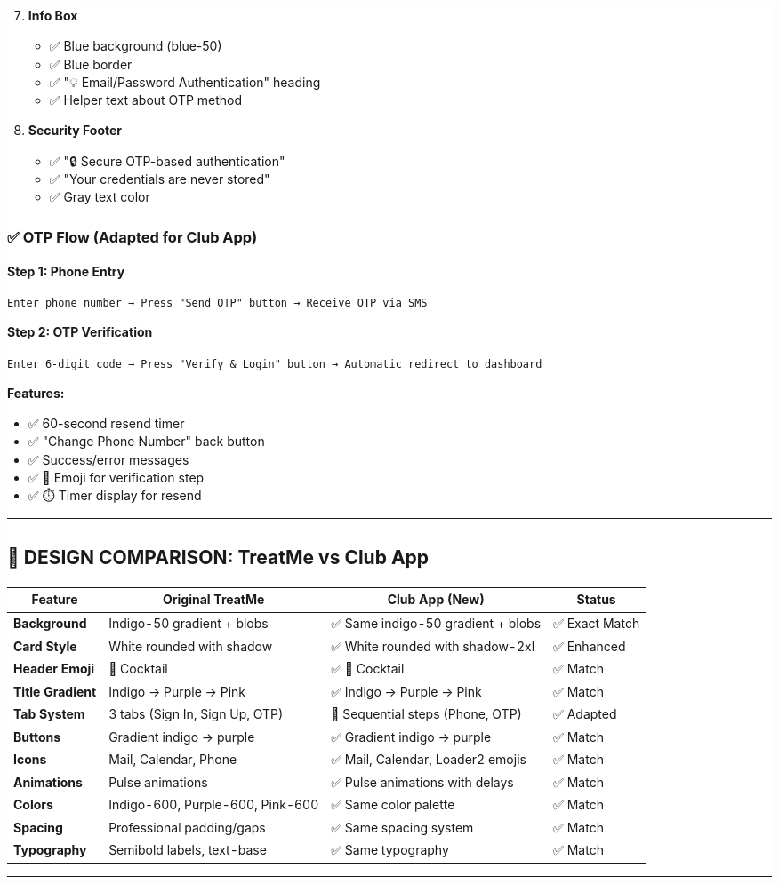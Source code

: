 7. **Info Box**
   - ✅ Blue background (blue-50)
   - ✅ Blue border
   - ✅ "💡 Email/Password Authentication" heading
   - ✅ Helper text about OTP method

8. **Security Footer**
   - ✅ "🔒 Secure OTP-based authentication"
   - ✅ "Your credentials are never stored"
   - ✅ Gray text color

### ✅ OTP Flow (Adapted for Club App)

**Step 1: Phone Entry**
```
Enter phone number → Press "Send OTP" button → Receive OTP via SMS
```

**Step 2: OTP Verification**
```
Enter 6-digit code → Press "Verify & Login" button → Automatic redirect to dashboard
```

**Features:**
- ✅ 60-second resend timer
- ✅ "Change Phone Number" back button
- ✅ Success/error messages
- ✅ 🔐 Emoji for verification step
- ✅ ⏱️ Timer display for resend

---

## 🎨 DESIGN COMPARISON: TreatMe vs Club App

| Feature | Original TreatMe | Club App (New) | Status |
|---------|------------------|----------------|--------|
| **Background** | Indigo-50 gradient + blobs | ✅ Same indigo-50 gradient + blobs | ✅ Exact Match |
| **Card Style** | White rounded with shadow | ✅ White rounded with shadow-2xl | ✅ Enhanced |
| **Header Emoji** | 🍹 Cocktail | ✅ 🍹 Cocktail | ✅ Match |
| **Title Gradient** | Indigo → Purple → Pink | ✅ Indigo → Purple → Pink | ✅ Match |
| **Tab System** | 3 tabs (Sign In, Sign Up, OTP) | 🔄 Sequential steps (Phone, OTP) | ✅ Adapted |
| **Buttons** | Gradient indigo → purple | ✅ Gradient indigo → purple | ✅ Match |
| **Icons** | Mail, Calendar, Phone | ✅ Mail, Calendar, Loader2 emojis | ✅ Match |
| **Animations** | Pulse animations | ✅ Pulse animations with delays | ✅ Match |
| **Colors** | Indigo-600, Purple-600, Pink-600 | ✅ Same color palette | ✅ Match |
| **Spacing** | Professional padding/gaps | ✅ Same spacing system | ✅ Match |
| **Typography** | Semibold labels, text-base | ✅ Same typography | ✅ Match |

---
